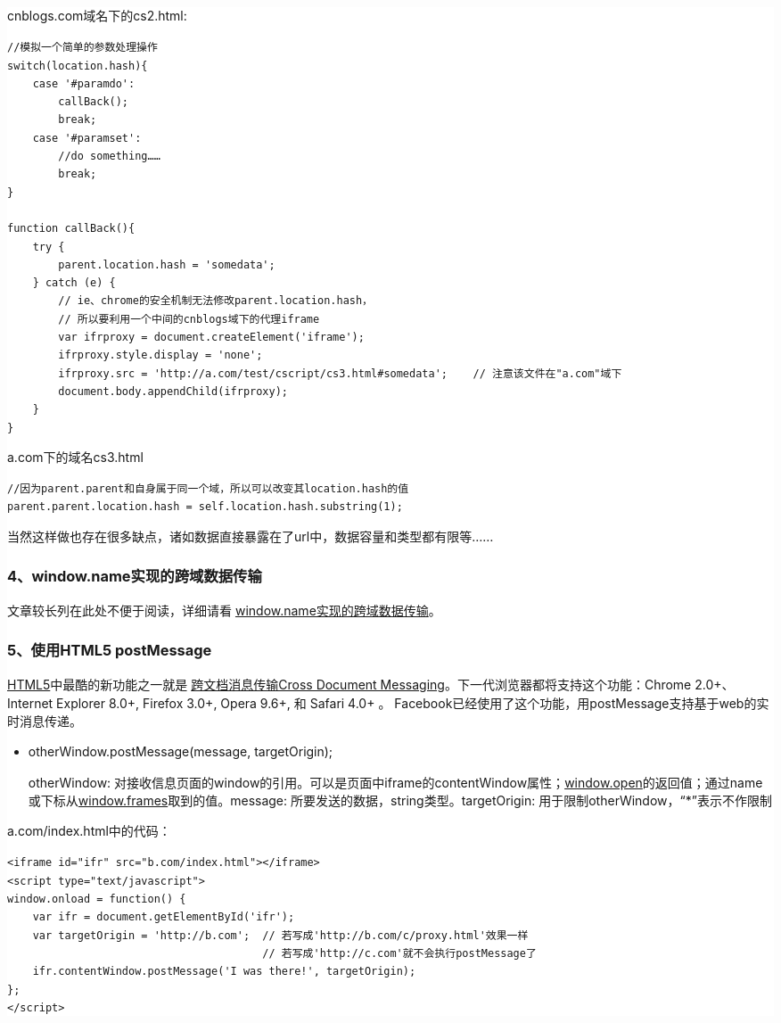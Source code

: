 cnblogs.com域名下的cs2.html:

```
//模拟一个简单的参数处理操作
switch(location.hash){
    case '#paramdo':
        callBack();
        break;
    case '#paramset':
        //do something……
        break;
}

function callBack(){
    try {
        parent.location.hash = 'somedata';
    } catch (e) {
        // ie、chrome的安全机制无法修改parent.location.hash，
        // 所以要利用一个中间的cnblogs域下的代理iframe
        var ifrproxy = document.createElement('iframe');
        ifrproxy.style.display = 'none';
        ifrproxy.src = 'http://a.com/test/cscript/cs3.html#somedata';    // 注意该文件在"a.com"域下
        document.body.appendChild(ifrproxy);
    }
}
```

a.com下的域名cs3.html

```
//因为parent.parent和自身属于同一个域，所以可以改变其location.hash的值
parent.parent.location.hash = self.location.hash.substring(1);
```

当然这样做也存在很多缺点，诸如数据直接暴露在了url中，数据容量和类型都有限等……

### 4、window.name实现的跨域数据传输

文章较长列在此处不便于阅读，详细请看 [window.name实现的跨域数据传输](http://www.cnblogs.com/rainman/archive/2011/02/21/1960044.html)。

### 5、使用HTML5 postMessage

[HTML5](http://dev.w3.org/html5/spec/)中最酷的新功能之一就是 [跨文档消息传输Cross Document Messaging](http://www.whatwg.org/specs/web-apps/current-work/#crossDocumentMessages)。下一代浏览器都将支持这个功能：Chrome 2.0+、Internet Explorer 8.0+, Firefox 3.0+, Opera 9.6+, 和 Safari 4.0+ 。 Facebook已经使用了这个功能，用postMessage支持基于web的实时消息传递。

- otherWindow.postMessage(message, targetOrigin);

  otherWindow: 对接收信息页面的window的引用。可以是页面中iframe的contentWindow属性；[window.open](https://developer.mozilla.org/en/DOM/window.open)的返回值；通过name或下标从[window.frames](https://developer.mozilla.org/en/DOM/window.frames)取到的值。message: 所要发送的数据，string类型。targetOrigin: 用于限制otherWindow，“*”表示不作限制

a.com/index.html中的代码：

```
<iframe id="ifr" src="b.com/index.html"></iframe>
<script type="text/javascript">
window.onload = function() {
    var ifr = document.getElementById('ifr');
    var targetOrigin = 'http://b.com';  // 若写成'http://b.com/c/proxy.html'效果一样
                                        // 若写成'http://c.com'就不会执行postMessage了
    ifr.contentWindow.postMessage('I was there!', targetOrigin);
};
</script>
```
